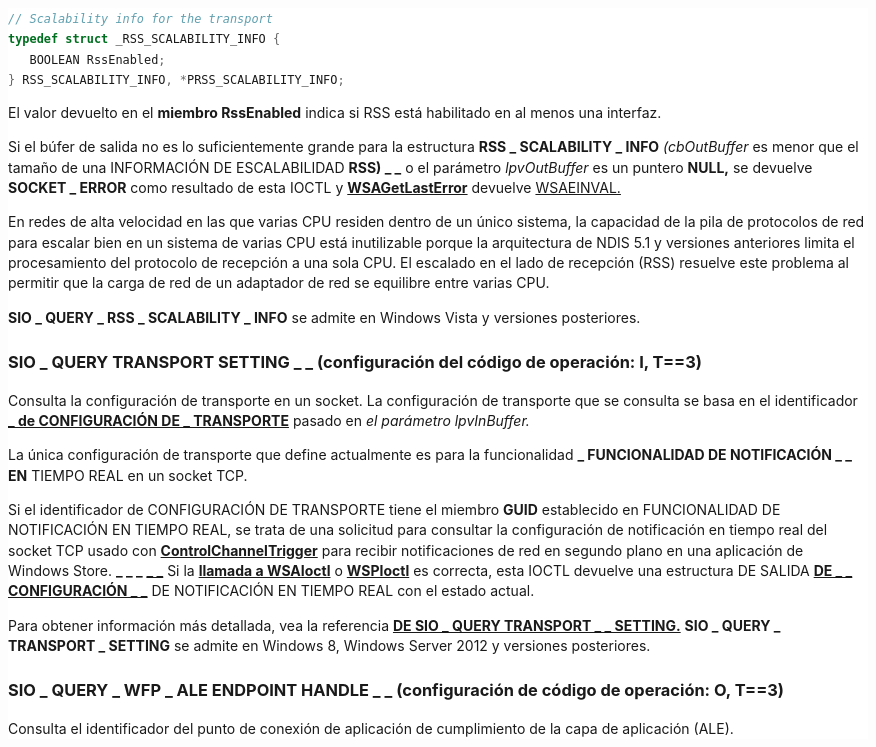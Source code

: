 ```cpp
// Scalability info for the transport
typedef struct _RSS_SCALABILITY_INFO {
   BOOLEAN RssEnabled;
} RSS_SCALABILITY_INFO, *PRSS_SCALABILITY_INFO;
```

El valor devuelto en el **miembro RssEnabled** indica si RSS está habilitado en al menos una interfaz.

Si el búfer de salida no es lo suficientemente grande para la estructura **RSS \_ SCALABILITY \_ INFO** *(cbOutBuffer* es menor que el tamaño de una INFORMACIÓN DE ESCALABILIDAD **RSS) \_ \_** o el parámetro *lpvOutBuffer* es un puntero **NULL,** se devuelve **SOCKET \_ ERROR** como resultado de esta IOCTL y [**WSAGetLastError**](/windows/desktop/api/winsock/nf-winsock-wsagetlasterror) devuelve [WSAEINVAL.](windows-sockets-error-codes-2.md)

En redes de alta velocidad en las que varias CPU residen dentro de un único sistema, la capacidad de la pila de protocolos de red para escalar bien en un sistema de varias CPU está inutilizable porque la arquitectura de NDIS 5.1 y versiones anteriores limita el procesamiento del protocolo de recepción a una sola CPU. El escalado en el lado de recepción (RSS) resuelve este problema al permitir que la carga de red de un adaptador de red se equilibre entre varias CPU.

**SIO \_ QUERY \_ RSS \_ SCALABILITY \_ INFO** se admite en Windows Vista y versiones posteriores.

### <a name="sio_query_transport_setting-opcode-setting-i-t3"></a>SIO \_ QUERY TRANSPORT SETTING \_ \_ (configuración del código de operación: I, T==3)

Consulta la configuración de transporte en un socket. La configuración de transporte que se consulta se basa en el identificador [**\_ de CONFIGURACIÓN DE \_ TRANSPORTE**](/windows/win32/api/transportsettingcommon/ns-transportsettingcommon-transport_setting_id) pasado en *el parámetro lpvInBuffer.*

La única configuración de transporte que define actualmente es para la funcionalidad **\_ FUNCIONALIDAD DE NOTIFICACIÓN \_ \_ EN** TIEMPO REAL en un socket TCP.

Si el identificador de CONFIGURACIÓN DE TRANSPORTE tiene el miembro **GUID** establecido en FUNCIONALIDAD DE NOTIFICACIÓN EN TIEMPO REAL, se trata de una solicitud para consultar la configuración de notificación en tiempo real del socket TCP usado con [**ControlChannelTrigger**](/uwp/api/Windows.Networking.Sockets.ControlChannelTrigger) para recibir notificaciones de red en segundo plano en una aplicación de Windows Store. **\_ \_ \_** [**\_ \_**](/windows/win32/api/transportsettingcommon/ns-transportsettingcommon-transport_setting_id) Si la [**llamada a WSAIoctl**](/windows/desktop/api/Winsock2/nf-winsock2-wsaioctl) o [**WSPIoctl**](/previous-versions/windows/hardware/network/ff566296(v=vs.85)) es correcta, esta IOCTL devuelve una estructura DE SALIDA [**DE \_ \_ CONFIGURACIÓN \_ \_**](/windows/desktop/api/Mstcpip/ns-mstcpip-real_time_notification_setting_input) DE NOTIFICACIÓN EN TIEMPO REAL con el estado actual.

Para obtener información más detallada, vea la referencia [**DE SIO \_ QUERY TRANSPORT \_ \_ SETTING.**](/previous-versions/windows/desktop/legacy/jj553483(v=vs.85)) **SIO \_ QUERY \_ TRANSPORT \_ SETTING** se admite en Windows 8, Windows Server 2012 y versiones posteriores.

### <a name="sio_query_wfp_ale_endpoint_handle-opcode-setting-o-t3"></a>SIO \_ QUERY \_ WFP \_ ALE ENDPOINT HANDLE \_ \_ (configuración de código de operación: O, T==3)

Consulta el identificador del punto de conexión de aplicación de cumplimiento de la capa de aplicación (ALE).
